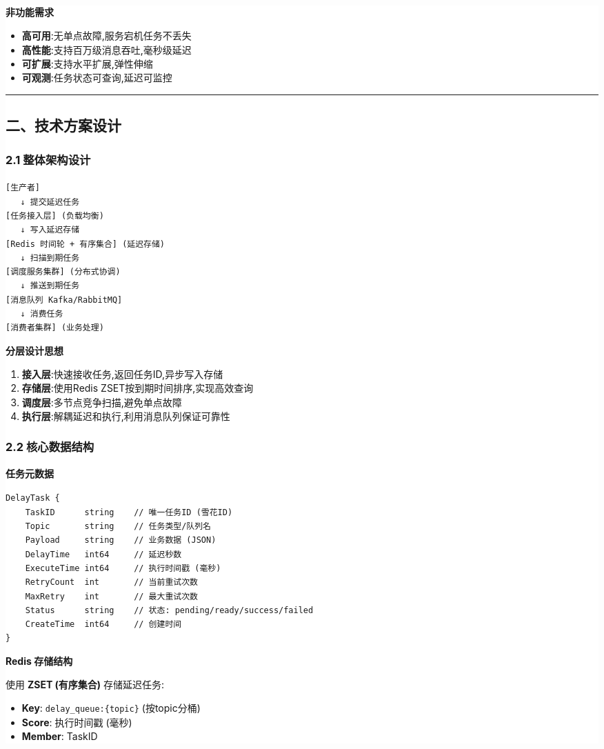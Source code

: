 **非功能需求**
- **高可用**:无单点故障,服务宕机任务不丢失
- **高性能**:支持百万级消息吞吐,毫秒级延迟
- **可扩展**:支持水平扩展,弹性伸缩
- **可观测**:任务状态可查询,延迟可监控

---

## 二、技术方案设计

### 2.1 整体架构设计

```
[生产者]
   ↓ 提交延迟任务
[任务接入层] (负载均衡)
   ↓ 写入延迟存储
[Redis 时间轮 + 有序集合] (延迟存储)
   ↓ 扫描到期任务
[调度服务集群] (分布式协调)
   ↓ 推送到期任务
[消息队列 Kafka/RabbitMQ]
   ↓ 消费任务
[消费者集群] (业务处理)
```

**分层设计思想**

1. **接入层**:快速接收任务,返回任务ID,异步写入存储
2. **存储层**:使用Redis ZSET按到期时间排序,实现高效查询
3. **调度层**:多节点竞争扫描,避免单点故障
4. **执行层**:解耦延迟和执行,利用消息队列保证可靠性

### 2.2 核心数据结构

**任务元数据**
```
DelayTask {
    TaskID      string    // 唯一任务ID (雪花ID)
    Topic       string    // 任务类型/队列名
    Payload     string    // 业务数据 (JSON)
    DelayTime   int64     // 延迟秒数
    ExecuteTime int64     // 执行时间戳 (毫秒)
    RetryCount  int       // 当前重试次数
    MaxRetry    int       // 最大重试次数
    Status      string    // 状态: pending/ready/success/failed
    CreateTime  int64     // 创建时间
}
```

**Redis 存储结构**

使用 **ZSET (有序集合)** 存储延迟任务:
- **Key**: `delay_queue:{topic}` (按topic分桶)
- **Score**: 执行时间戳 (毫秒)
- **Member**: TaskID
